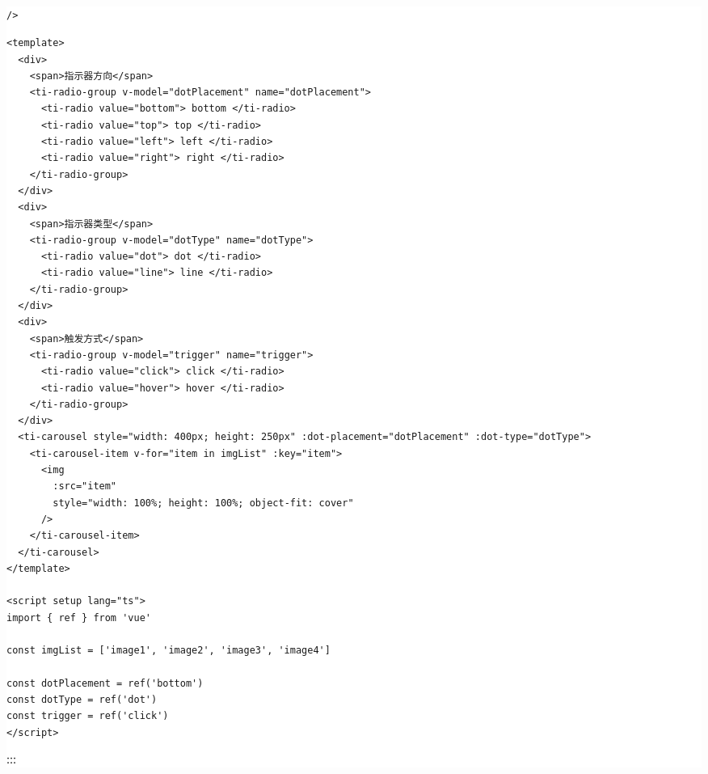     />
  </ti-carousel-item>
</ti-carousel>

``` vue
<template>
  <div>
    <span>指示器方向</span>
    <ti-radio-group v-model="dotPlacement" name="dotPlacement">
      <ti-radio value="bottom"> bottom </ti-radio>
      <ti-radio value="top"> top </ti-radio>
      <ti-radio value="left"> left </ti-radio>
      <ti-radio value="right"> right </ti-radio>
    </ti-radio-group>
  </div>
  <div>
    <span>指示器类型</span>
    <ti-radio-group v-model="dotType" name="dotType">
      <ti-radio value="dot"> dot </ti-radio>
      <ti-radio value="line"> line </ti-radio>
    </ti-radio-group>
  </div>
  <div>
    <span>触发方式</span>
    <ti-radio-group v-model="trigger" name="trigger">
      <ti-radio value="click"> click </ti-radio>
      <ti-radio value="hover"> hover </ti-radio>
    </ti-radio-group>
  </div>
  <ti-carousel style="width: 400px; height: 250px" :dot-placement="dotPlacement" :dot-type="dotType">
    <ti-carousel-item v-for="item in imgList" :key="item">
      <img
        :src="item"
        style="width: 100%; height: 100%; object-fit: cover"
      />
    </ti-carousel-item>
  </ti-carousel>
</template>

<script setup lang="ts">
import { ref } from 'vue'

const imgList = ['image1', 'image2', 'image3', 'image4']

const dotPlacement = ref('bottom')
const dotType = ref('dot')
const trigger = ref('click')
</script>
```
:::
